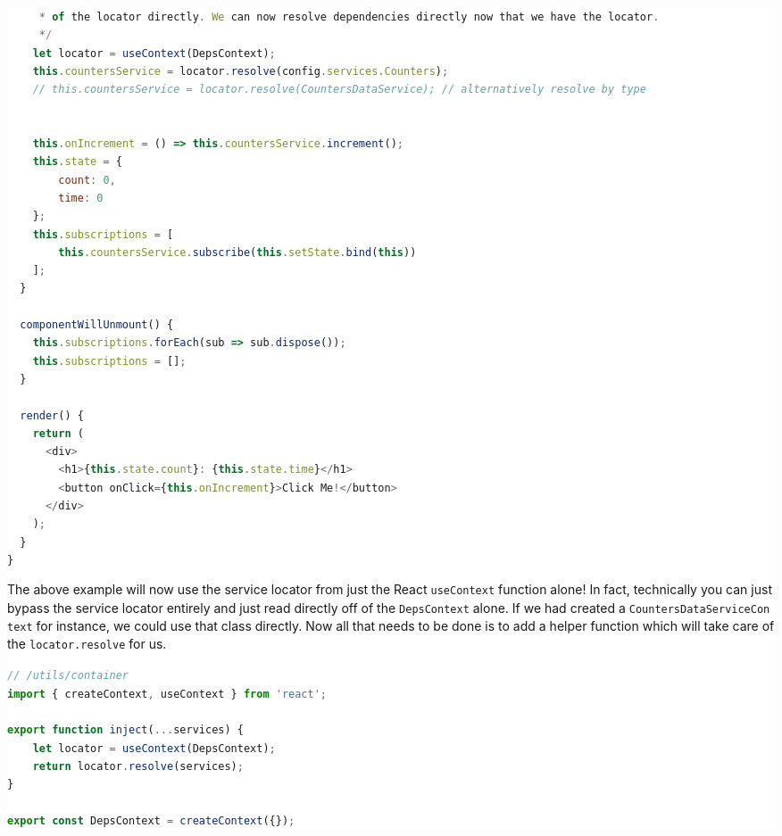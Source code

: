 ```javascript
     * of the locator directly. We can now resolve dependencies directly now that we have the locator.
     */
    let locator = useContext(DepsContext);
    this.countersService = locator.resolve(config.services.Counters);
    // this.countersService = locator.resolve(CountersDataService); // alternatively resolve by type


    this.onIncrement = () => this.countersService.increment();
    this.state = {
        count: 0,
        time: 0
    };
    this.subscriptions = [
        this.countersService.subscribe(this.setState.bind(this))
    ];
  }

  componentWillUnmount() {
    this.subscriptions.forEach(sub => sub.dispose());
    this.subscriptions = [];
  }

  render() {
    return (
      <div>
        <h1>{this.state.count}: {this.state.time}</h1>
        <button onClick={this.onIncrement}>Click Me!</button>
      </div>
    );
  }
}
```

The above example will now use the service locator from just the React `useContext` function alone! In fact, technically you can just bypass the service locator entirely and just read directly off of the `DepsContext` alone. If we had created a `CountersDataServiceContext` for instance, we could use that class directly. Now all that needs to be done is to add a helper function which will take care of the `locator.resolve` for us.

```javascript
// /utils/container
import { createContext, useContext } from 'react';

export function inject(...services) {
    let locator = useContext(DepsContext);
    return locator.resolve(services);
}

export const DepsContext = createContext({});
```
